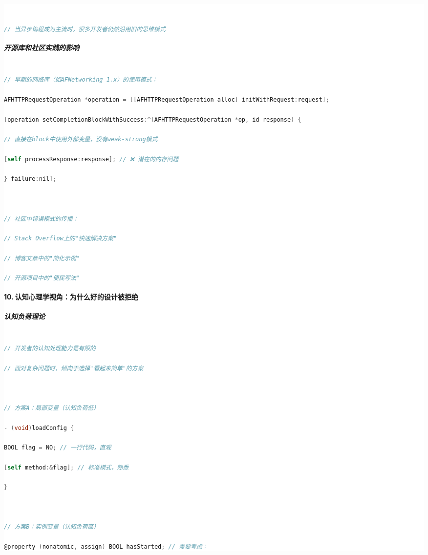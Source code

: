 ```objective-c
  

// 当异步编程成为主流时，很多开发者仍然沿用旧的思维模式

```

  

##### **开源库和社区实践的影响**

```objective-c

// 早期的网络库（如AFNetworking 1.x）的使用模式：

AFHTTPRequestOperation *operation = [[AFHTTPRequestOperation alloc] initWithRequest:request];

[operation setCompletionBlockWithSuccess:^(AFHTTPRequestOperation *op, id response) {

// 直接在block中使用外部变量，没有weak-strong模式

[self processResponse:response]; // ❌ 潜在的内存问题

} failure:nil];

  

// 社区中错误模式的传播：

// Stack Overflow上的"快速解决方案"

// 博客文章中的"简化示例"

// 开源项目中的"便民写法"

```

  

#### 10. **认知心理学视角：为什么好的设计被拒绝**

  

##### **认知负荷理论**

```objective-c

// 开发者的认知处理能力是有限的

// 面对复杂问题时，倾向于选择"看起来简单"的方案

  

// 方案A：局部变量（认知负荷低）

- (void)loadConfig {

BOOL flag = NO; // 一行代码，直观

[self method:&flag]; // 标准模式，熟悉

}

  

// 方案B：实例变量（认知负荷高）

@property (nonatomic, assign) BOOL hasStarted; // 需要考虑：
```